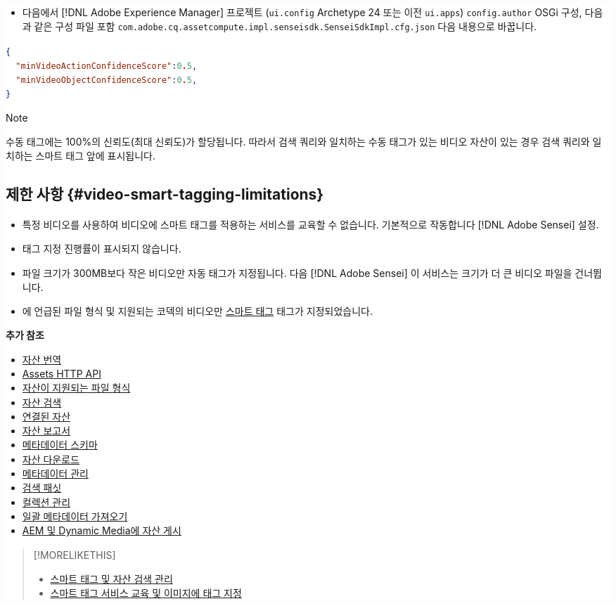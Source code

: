 * 다음에서 [!DNL Adobe Experience Manager] 프로젝트 (`ui.config` Archetype 24 또는 이전 `ui.apps`) `config.author` OSGi 구성, 다음과 같은 구성 파일 포함 `com.adobe.cq.assetcompute.impl.senseisdk.SenseiSdkImpl.cfg.json` 다음 내용으로 바꿉니다.

```json
{
  "minVideoActionConfidenceScore":0.5,
  "minVideoObjectConfidenceScore":0.5,
}
```

>[!NOTE]
>
>수동 태그에는 100%의 신뢰도(최대 신뢰도)가 할당됩니다. 따라서 검색 쿼리와 일치하는 수동 태그가 있는 비디오 자산이 있는 경우 검색 쿼리와 일치하는 스마트 태그 앞에 표시됩니다.

## 제한 사항 {#video-smart-tagging-limitations}

* 특정 비디오를 사용하여 비디오에 스마트 태그를 적용하는 서비스를 교육할 수 없습니다. 기본적으로 작동합니다 [!DNL Adobe Sensei] 설정.

* 태그 지정 진행률이 표시되지 않습니다.

* 파일 크기가 300MB보다 작은 비디오만 자동 태그가 지정됩니다. 다음 [!DNL Adobe Sensei] 이 서비스는 크기가 더 큰 비디오 파일을 건너뜁니다.

* 에 언급된 파일 형식 및 지원되는 코덱의 비디오만 [스마트 태그](/help/assets/smart-tags.md#smart-tags-supported-file-formats) 태그가 지정되었습니다.

**추가 참조**

* [자산 번역](translate-assets.md)
* [Assets HTTP API](mac-api-assets.md)
* [자산이 지원되는 파일 형식](file-format-support.md)
* [자산 검색](search-assets.md)
* [연결된 자산](use-assets-across-connected-assets-instances.md)
* [자산 보고서](asset-reports.md)
* [메타데이터 스키마](metadata-schemas.md)
* [자산 다운로드](download-assets-from-aem.md)
* [메타데이터 관리](manage-metadata.md)
* [검색 패싯](search-facets.md)
* [컬렉션 관리](manage-collections.md)
* [일괄 메타데이터 가져오기](metadata-import-export.md)
* [AEM 및 Dynamic Media에 자산 게시](/help/assets/publish-assets-to-aem-and-dm.md)

>[!MORELIKETHIS]
>
>* [스마트 태그 및 자산 검색 관리](smart-tags.md#manage-smart-tags-and-searches)
>* [스마트 태그 서비스 교육 및 이미지에 태그 지정](smart-tags.md)
